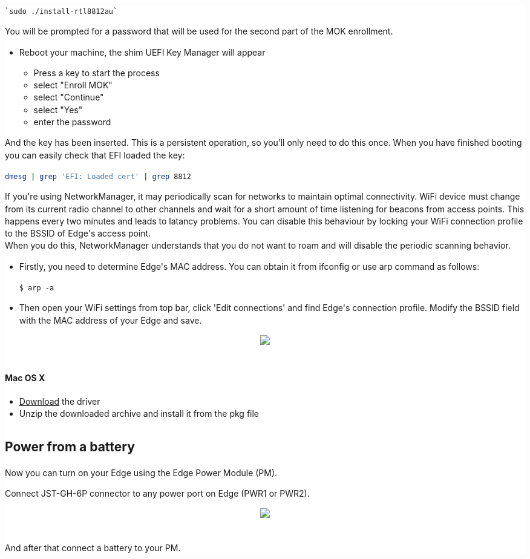     `sudo ./install-rtl8812au`


You will be prompted for a password that will be used for the second part of the MOK enrollment.

* Reboot your machine, the shim UEFI Key Manager will appear

    * Press a key to start the process
    * select "Enroll MOK"
    * select "Continue"
    * select "Yes"
    * enter the password

And the key has been inserted. This is a persistent operation, so you’ll only need to do this once.
When you have finished booting you can easily check that EFI loaded the key:
```bash
dmesg | grep 'EFI: Loaded cert' | grep 8812
```

If you're using NetworkManager, it may periodically scan for networks to maintain optimal connectivity.
WiFi device must change from its current radio channel to other channels and wait for a short amount of
time listening for beacons from access points. This happens every two minutes and leads to latancy problems.
You can disable this behaviour by locking your WiFi connection profile to the BSSID of Edge's access point.  
When you do this, NetworkManager understands that you do not want to roam and will disable the periodic scanning behavior.

* Firstly, you need to determine Edge's MAC address. You can obtain it from ifconfig or use arp command as follows:

    `$ arp -a` 

 * Then open your WiFi settings from top bar, click 'Edit connections' and find Edge's connection profile. Modify the BSSID field with the MAC address of your Edge and save.

<div style="text-align: center;"><img src="../img/quickstart/edit_bssid.png" style="width: 550px;"></div><br>


#### Mac OS X

* [Download](http://files.emlid.com/edge/drivers/macosx/036AC_ACH_MacOS10.6_MacOS10.11_Driver_1830.10.b2_1827.4.b22_DropDownMenu_5.0.3.b3.zip) the driver
* Unzip the downloaded archive and install it from the pkg file


## Power from a battery

Now you can turn on your Edge using the Edge Power Module (PM).

Connect JST-GH-6P connector to any power port on Edge (PWR1 or PWR2).

<div style="text-align: center;"><img src="../img/quickstart/edge_to_pm.png" style="width: 550px;"></div><br>

And after that connect a battery to your PM.
